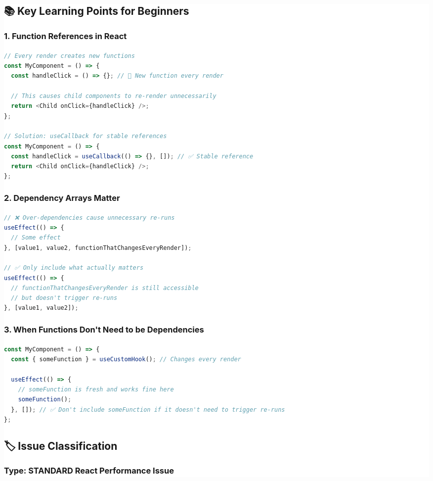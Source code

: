 ## 📚 Key Learning Points for Beginners

### 1. **Function References in React**

```javascript
// Every render creates new functions
const MyComponent = () => {
  const handleClick = () => {}; // 🚨 New function every render

  // This causes child components to re-render unnecessarily
  return <Child onClick={handleClick} />;
};

// Solution: useCallback for stable references
const MyComponent = () => {
  const handleClick = useCallback(() => {}, []); // ✅ Stable reference
  return <Child onClick={handleClick} />;
};
```

### 2. **Dependency Arrays Matter**

```javascript
// ❌ Over-dependencies cause unnecessary re-runs
useEffect(() => {
  // Some effect
}, [value1, value2, functionThatChangesEveryRender]);

// ✅ Only include what actually matters
useEffect(() => {
  // functionThatChangesEveryRender is still accessible
  // but doesn't trigger re-runs
}, [value1, value2]);
```

### 3. **When Functions Don't Need to be Dependencies**

```javascript
const MyComponent = () => {
  const { someFunction } = useCustomHook(); // Changes every render

  useEffect(() => {
    // someFunction is fresh and works fine here
    someFunction();
  }, []); // ✅ Don't include someFunction if it doesn't need to trigger re-runs
};
```

## 🏷️ Issue Classification

### **Type: STANDARD React Performance Issue**
